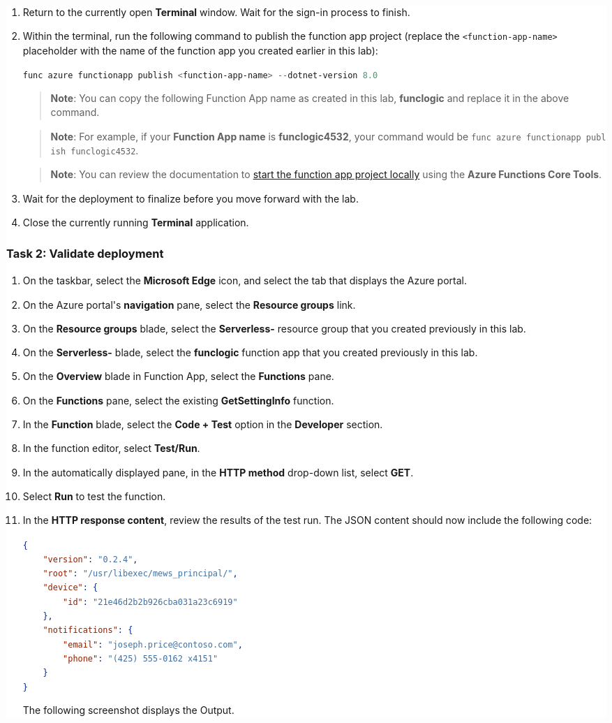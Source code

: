 1. Return to the currently open **Terminal** window. Wait for the sign-in process to finish.

1. Within the terminal, run the following command to publish the function app project (replace the `<function-app-name>` placeholder with the name of the function app you created earlier in this lab):

    ```PowerShell
    func azure functionapp publish <function-app-name> --dotnet-version 8.0
    ```

    > **Note**: You can copy the following Function App name as created in this lab, **funclogic<inject key="DeploymentID" enableCopy="true"/>** and replace it in the above command.
    
    > **Note**: For example, if your **Function App name** is **funclogic4532**, your command would be ``func azure functionapp publish funclogic4532``.     
    
    > **Note**: You can review the documentation to [start the function app project locally](https://docs.microsoft.com/azure/azure-functions/functions-develop-local) using the **Azure Functions Core Tools**.

1. Wait for the deployment to finalize before you move forward with the lab.

1. Close the currently running **Terminal** application.

### Task 2: Validate deployment

1. On the taskbar, select the **Microsoft Edge** icon, and select the tab that displays the Azure portal.

1. On the Azure portal's **navigation** pane, select the **Resource groups** link.

1. On the **Resource groups** blade, select the **Serverless-<inject key="DeploymentID" enableCopy="false"/>** resource group that you created previously in this lab.

1. On the **Serverless-<inject key="DeploymentID" enableCopy="false"/>** blade, select the **funclogic<inject key="DeploymentID" enableCopy="false"/>** function app that you created previously in this lab.

5. On the **Overview** blade in Function App, select the **Functions** pane.

6. On the **Functions** pane, select the existing **GetSettingInfo** function.

7. In the **Function** blade, select the **Code + Test** option in the **Developer** section.

8. In the function editor, select **Test/Run**.

9. In the automatically displayed pane, in the **HTTP method** drop-down list, select **GET**.

10. Select **Run** to test the function.

11. In the **HTTP response content**, review the results of the test run. The JSON content should now include the following code:

    ```json
    {
        "version": "0.2.4",
        "root": "/usr/libexec/mews_principal/",
        "device": {
            "id": "21e46d2b2b926cba031a23c6919"
        },
        "notifications": {
            "email": "joseph.price@contoso.com",
            "phone": "(425) 555-0162 x4151"
        }
    }
    ```
    The following screenshot displays the Output.
